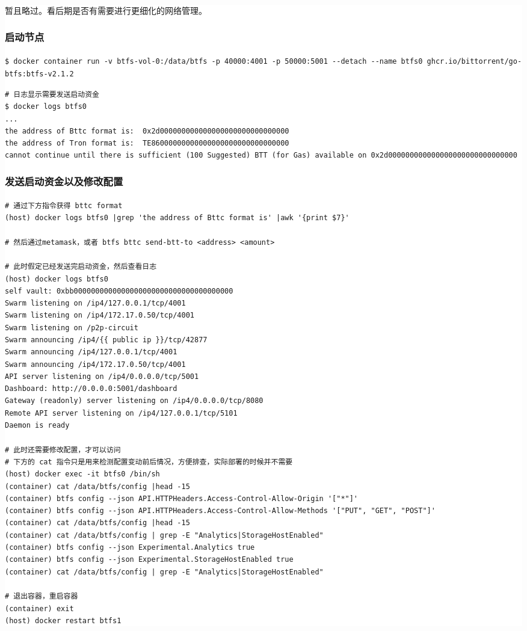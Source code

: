 暂且略过。看后期是否有需要进行更细化的网络管理。

### 启动节点

```
$ docker container run -v btfs-vol-0:/data/btfs -p 40000:4001 -p 50000:5001 --detach --name btfs0 ghcr.io/bittorrent/go-btfs:btfs-v2.1.2
```

```
# 日志显示需要发送启动资金
$ docker logs btfs0
...
the address of Bttc format is:  0x2d000000000000000000000000000000
the address of Tron format is:  TE86000000000000000000000000000000
cannot continue until there is sufficient (100 Suggested) BTT (for Gas) available on 0x2d000000000000000000000000000000
```

### 发送启动资金以及修改配置

```
# 通过下方指令获得 bttc format
(host) docker logs btfs0 |grep 'the address of Bttc format is' |awk '{print $7}'

# 然后通过metamask，或者 btfs bttc send-btt-to <address> <amount>

# 此时假定已经发送完启动资金，然后查看日志
(host) docker logs btfs0
self vault: 0xbb0000000000000000000000000000000000000
Swarm listening on /ip4/127.0.0.1/tcp/4001
Swarm listening on /ip4/172.17.0.50/tcp/4001
Swarm listening on /p2p-circuit
Swarm announcing /ip4/{{ public ip }}/tcp/42877
Swarm announcing /ip4/127.0.0.1/tcp/4001
Swarm announcing /ip4/172.17.0.50/tcp/4001
API server listening on /ip4/0.0.0.0/tcp/5001
Dashboard: http://0.0.0.0:5001/dashboard
Gateway (readonly) server listening on /ip4/0.0.0.0/tcp/8080
Remote API server listening on /ip4/127.0.0.1/tcp/5101
Daemon is ready

# 此时还需要修改配置，才可以访问
# 下方的 cat 指令只是用来检测配置变动前后情况，方便排查，实际部署的时候并不需要
(host) docker exec -it btfs0 /bin/sh
(container) cat /data/btfs/config |head -15
(container) btfs config --json API.HTTPHeaders.Access-Control-Allow-Origin '["*"]'
(container) btfs config --json API.HTTPHeaders.Access-Control-Allow-Methods '["PUT", "GET", "POST"]'
(container) cat /data/btfs/config |head -15
(container) cat /data/btfs/config | grep -E "Analytics|StorageHostEnabled"
(container) btfs config --json Experimental.Analytics true
(container) btfs config --json Experimental.StorageHostEnabled true
(container) cat /data/btfs/config | grep -E "Analytics|StorageHostEnabled"

# 退出容器，重启容器
(container) exit
(host) docker restart btfs1
```
